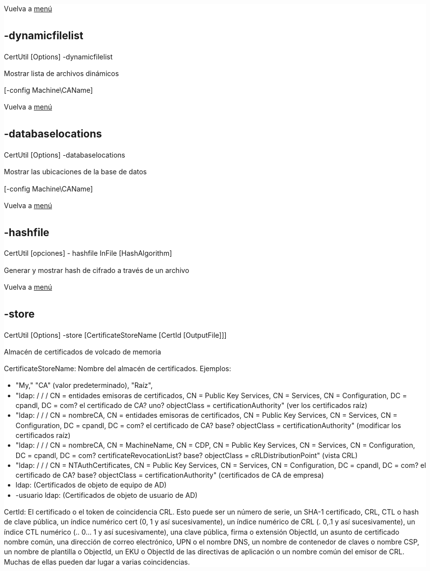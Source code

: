 Vuelva a [menú](#BKMK_menu)

## <a name="BKMK_dynamicfilelist"></a>-dynamicfilelist

CertUtil [Options] -dynamicfilelist

Mostrar lista de archivos dinámicos

[-config Machine\CAName]

Vuelva a [menú](#BKMK_menu)

## <a name="BKMK_databaselocations"></a>-databaselocations

CertUtil [Options] -databaselocations

Mostrar las ubicaciones de la base de datos

[-config Machine\CAName]

Vuelva a [menú](#BKMK_menu)

## <a name="BKMK_hashfile"></a>-hashfile

CertUtil [opciones] - hashfile InFile [HashAlgorithm]

Generar y mostrar hash de cifrado a través de un archivo

Vuelva a [menú](#BKMK_menu)

## <a name="BKMK_Store"></a>-store

CertUtil [Options] -store [CertificateStoreName [CertId [OutputFile]]]

Almacén de certificados de volcado de memoria

CertificateStoreName: Nombre del almacén de certificados. Ejemplos:
-   "My," "CA" (valor predeterminado), "Raíz",
-   "ldap: / / / CN = entidades emisoras de certificados, CN = Public Key Services, CN = Services, CN = Configuration, DC = cpandl, DC = com? el certificado de CA? uno? objectClass = certificationAuthority" (ver los certificados raíz)
-   "ldap: / / / CN = nombreCA, CN = entidades emisoras de certificados, CN = Public Key Services, CN = Services, CN = Configuration, DC = cpandl, DC = com? el certificado de CA? base? objectClass = certificationAuthority" (modificar los certificados raíz)
-   "ldap: / / / CN = nombreCA, CN = MachineName, CN = CDP, CN = Public Key Services, CN = Services, CN = Configuration, DC = cpandl, DC = com? certificateRevocationList? base? objectClass = cRLDistributionPoint" (vista CRL)
-   "ldap: / / / CN = NTAuthCertificates, CN = Public Key Services, CN = Services, CN = Configuration, DC = cpandl, DC = com? el certificado de CA? base? objectClass = certificationAuthority" (certificados de CA de empresa)
-   ldap: (Certificados de objeto de equipo de AD)
-   -usuario ldap: (Certificados de objeto de usuario de AD)

CertId: El certificado o el token de coincidencia CRL.  Esto puede ser un número de serie, un SHA-1 certificado, CRL, CTL o hash de clave pública, un índice numérico cert (0, 1 y así sucesivamente), un índice numérico de CRL (. 0,.1 y así sucesivamente), un índice CTL numérico (.. 0... 1 y así sucesivamente), una clave pública, firma o extensión ObjectId, un asunto de certificado nombre común, una dirección de correo electrónico, UPN o el nombre DNS, un nombre de contenedor de claves o nombre CSP, un nombre de plantilla o ObjectId, un EKU o ObjectId de las directivas de aplicación o un nombre común del emisor de CRL. Muchas de ellas pueden dar lugar a varias coincidencias.
